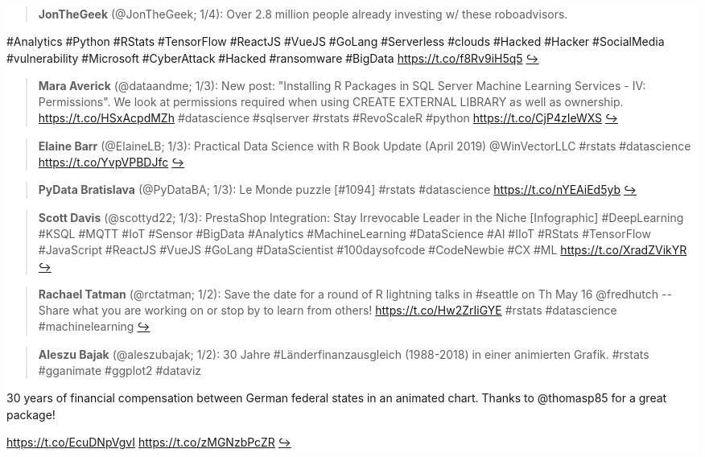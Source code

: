 


> **JonTheGeek** (@JonTheGeek; 1/4): Over 2.8 million people already investing w/ these roboadvisors.
>
#Analytics #Python #RStats #TensorFlow #ReactJS #VueJS #GoLang #Serverless #clouds #Hacked #Hacker #SocialMedia #vulnerability #Microsoft #CyberAttack #Hacked #ransomware #BigData https://t.co/f8Rv9iH5q5  [&#8618;](https://twitter.com/dataandme/status/1120412707717570561)




> **Mara Averick** (@dataandme; 1/3): New post: "Installing R Packages in SQL Server Machine Learning Services - IV: Permissions".
We look at permissions required when using CREATE EXTERNAL LIBRARY as well as ownership.
https://t.co/HSxAcpdMZh
#datascience #sqlserver #rstats #RevoScaleR #python https://t.co/CjP4zIeWXS  [&#8618;](https://twitter.com/dataandme/status/1120426303130411015)




> **Elaine Barr** (@ElaineLB; 1/3): Practical Data Science with R Book Update (April 2019) @WinVectorLLC #rstats #datascience https://t.co/YvpVPBDJfc  [&#8618;](https://twitter.com/dataandme/status/1120370674978021376)




> **PyData Bratislava** (@PyDataBA; 1/3): Le Monde puzzle [#1094] #rstats #datascience https://t.co/nYEAiEd5yb  [&#8618;](https://twitter.com/dataandme/status/1120456282874445834)




> **Scott Davis** (@scottyd22; 1/3): PrestaShop Integration: Stay Irrevocable Leader in the Niche [Infographic]
#DeepLearning #KSQL #MQTT #IoT #Sensor #BigData #Analytics #MachineLearning #DataScience #AI #IIoT #RStats #TensorFlow #JavaScript #ReactJS #VueJS #GoLang #DataScientist #100daysofcode #CodeNewbie #CX #ML https://t.co/XradZVikYR  [&#8618;](https://twitter.com/dataandme/status/1120368349425176583)




> **Rachael Tatman** (@rctatman; 1/2): Save the date for a round of R lightning talks in #seattle on Th May 16 @fredhutch -- Share what you are working on or stop by to learn from others! https://t.co/Hw2ZrIiGYE #rstats #datascience #machinelearning  [&#8618;](https://twitter.com/dataandme/status/1120470798752460801)




> **Aleszu Bajak** (@aleszubajak; 1/2): 30 Jahre #Länderfinanzausgleich (1988-2018) in einer animierten Grafik. #rstats #gganimate #ggplot2 #dataviz
>
30 years of financial compensation between German federal states in an animated chart. Thanks to @thomasp85 for a great package!
>
https://t.co/EcuDNpVgvI https://t.co/zMGNzbPcZR  [&#8618;](https://twitter.com/dataandme/status/1120428543610183680)



